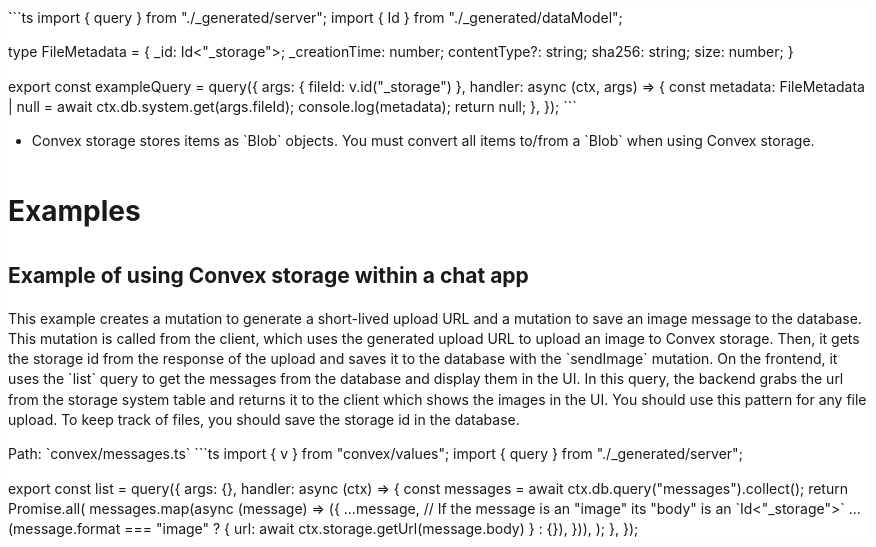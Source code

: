 \`\`\`ts
import { query } from "./_generated/server";
import { Id } from "./_generated/dataModel";

type FileMetadata = {
  _id: Id<"_storage">;
  _creationTime: number;
  contentType?: string;
  sha256: string;
  size: number;
}

export const exampleQuery = query({
  args: { fileId: v.id("_storage") },
  handler: async (ctx, args) => {
    const metadata: FileMetadata | null = await ctx.db.system.get(args.fileId);
    console.log(metadata);
    return null;
  },
});
\`\`\`

- Convex storage stores items as \`Blob\` objects. You must convert all items to/from a \`Blob\` when using Convex storage.

# Examples
## Example of using Convex storage within a chat app

This example creates a mutation to generate a short-lived upload URL and a mutation to save an image message to the database. This mutation is called from the client, which uses the generated upload URL to upload an image to Convex storage. Then,
it gets the storage id from the response of the upload and saves it to the database with the \`sendImage\` mutation. On the frontend, it uses the \`list\` query to get the messages from the database and display them in the UI. In this query, the
backend grabs the url from the storage system table and returns it to the client which shows the images in the UI. You should use this pattern for any file upload. To keep track of files, you should save the storage id in the database.

Path: \`convex/messages.ts\`
\`\`\`ts
import { v } from "convex/values";
import { query } from "./_generated/server";

export const list = query({
  args: {},
  handler: async (ctx) => {
    const messages = await ctx.db.query("messages").collect();
    return Promise.all(
      messages.map(async (message) => ({
        ...message,
        // If the message is an "image" its "body" is an \`Id<"_storage">\`
        ...(message.format === "image"
          ? { url: await ctx.storage.getUrl(message.body) }
          : {}),
      })),
    );
  },
});
